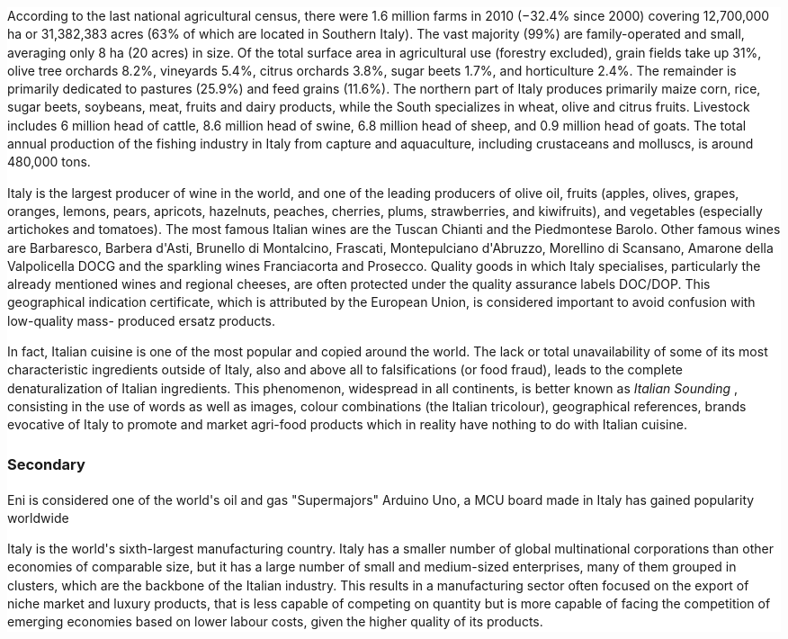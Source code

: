 According to the last national agricultural census, there were 1.6 million
farms in 2010 (−32.4% since 2000) covering 12,700,000 ha or 31,382,383 acres
(63% of which are located in Southern Italy). The vast majority (99%) are
family-operated and small, averaging only 8 ha (20 acres) in size. Of the
total surface area in agricultural use (forestry excluded), grain fields take
up 31%, olive tree orchards 8.2%, vineyards 5.4%, citrus orchards 3.8%, sugar
beets 1.7%, and horticulture 2.4%. The remainder is primarily dedicated to
pastures (25.9%) and feed grains (11.6%). The northern part of Italy produces
primarily maize corn, rice, sugar beets, soybeans, meat, fruits and dairy
products, while the South specializes in wheat, olive and citrus fruits.
Livestock includes 6 million head of cattle, 8.6 million head of swine, 6.8
million head of sheep, and 0.9 million head of goats. The total annual
production of the fishing industry in Italy from capture and aquaculture,
including crustaceans and molluscs, is around 480,000 tons.

Italy is the largest producer of wine in the world, and one of the leading
producers of olive oil, fruits (apples, olives, grapes, oranges, lemons,
pears, apricots, hazelnuts, peaches, cherries, plums, strawberries, and
kiwifruits), and vegetables (especially artichokes and tomatoes). The most
famous Italian wines are the Tuscan Chianti and the Piedmontese Barolo. Other
famous wines are Barbaresco, Barbera d'Asti, Brunello di Montalcino, Frascati,
Montepulciano d'Abruzzo, Morellino di Scansano, Amarone della Valpolicella
DOCG and the sparkling wines Franciacorta and Prosecco. Quality goods in which
Italy specialises, particularly the already mentioned wines and regional
cheeses, are often protected under the quality assurance labels DOC/DOP. This
geographical indication certificate, which is attributed by the European
Union, is considered important to avoid confusion with low-quality mass-
produced ersatz products.

In fact, Italian cuisine is one of the most popular and copied around the
world. The lack or total unavailability of some of its most characteristic
ingredients outside of Italy, also and above all to falsifications (or food
fraud), leads to the complete denaturalization of Italian ingredients. This
phenomenon, widespread in all continents, is better known as _Italian
Sounding_ , consisting in the use of words as well as images, colour
combinations (the Italian tricolour), geographical references, brands
evocative of Italy to promote and market agri-food products which in reality
have nothing to do with Italian cuisine.

### Secondary

Eni is considered one of the world's oil and gas "Supermajors" Arduino Uno, a
MCU board made in Italy has gained popularity worldwide

Italy is the world's sixth-largest manufacturing country. Italy has a smaller
number of global multinational corporations than other economies of comparable
size, but it has a large number of small and medium-sized enterprises, many of
them grouped in clusters, which are the backbone of the Italian industry. This
results in a manufacturing sector often focused on the export of niche market
and luxury products, that is less capable of competing on quantity but is more
capable of facing the competition of emerging economies based on lower labour
costs, given the higher quality of its products.
